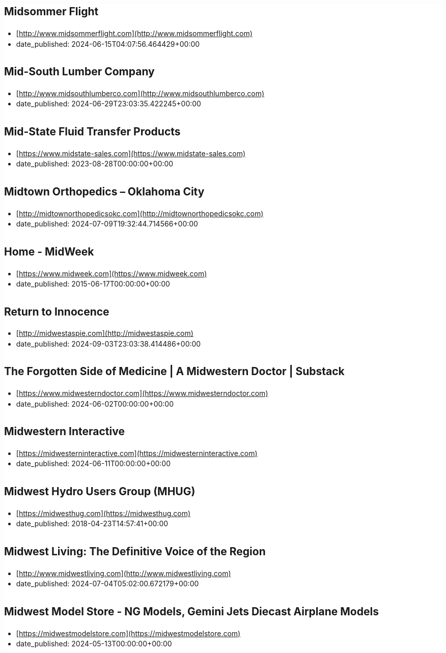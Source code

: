 ## Midsommer Flight
 - [http://www.midsommerflight.com](http://www.midsommerflight.com)
 - date_published: 2024-06-15T04:07:56.464429+00:00

 ## Mid-South Lumber Company
 - [http://www.midsouthlumberco.com](http://www.midsouthlumberco.com)
 - date_published: 2024-06-29T23:03:35.422245+00:00

 ## Mid-State Fluid Transfer Products
 - [https://www.midstate-sales.com](https://www.midstate-sales.com)
 - date_published: 2023-08-28T00:00:00+00:00

 ## Midtown Orthopedics – Oklahoma City
 - [http://midtownorthopedicsokc.com](http://midtownorthopedicsokc.com)
 - date_published: 2024-07-09T19:32:44.714566+00:00

 ## Home - MidWeek
 - [https://www.midweek.com](https://www.midweek.com)
 - date_published: 2015-06-17T00:00:00+00:00

 ## Return to Innocence
 - [http://midwestaspie.com](http://midwestaspie.com)
 - date_published: 2024-09-03T23:03:38.414486+00:00

 ## The Forgotten Side of Medicine | A Midwestern Doctor | Substack
 - [https://www.midwesterndoctor.com](https://www.midwesterndoctor.com)
 - date_published: 2024-06-02T00:00:00+00:00

 ## Midwestern Interactive
 - [https://midwesterninteractive.com](https://midwesterninteractive.com)
 - date_published: 2024-06-11T00:00:00+00:00

 ## Midwest Hydro Users Group (MHUG)
 - [https://midwesthug.com](https://midwesthug.com)
 - date_published: 2018-04-23T14:57:41+00:00

 ## Midwest Living: The Definitive Voice of the Region
 - [http://www.midwestliving.com](http://www.midwestliving.com)
 - date_published: 2024-07-04T05:02:00.672179+00:00

 ## Midwest Model Store - NG Models, Gemini Jets Diecast Airplane Models
 - [https://midwestmodelstore.com](https://midwestmodelstore.com)
 - date_published: 2024-05-13T00:00:00+00:00
